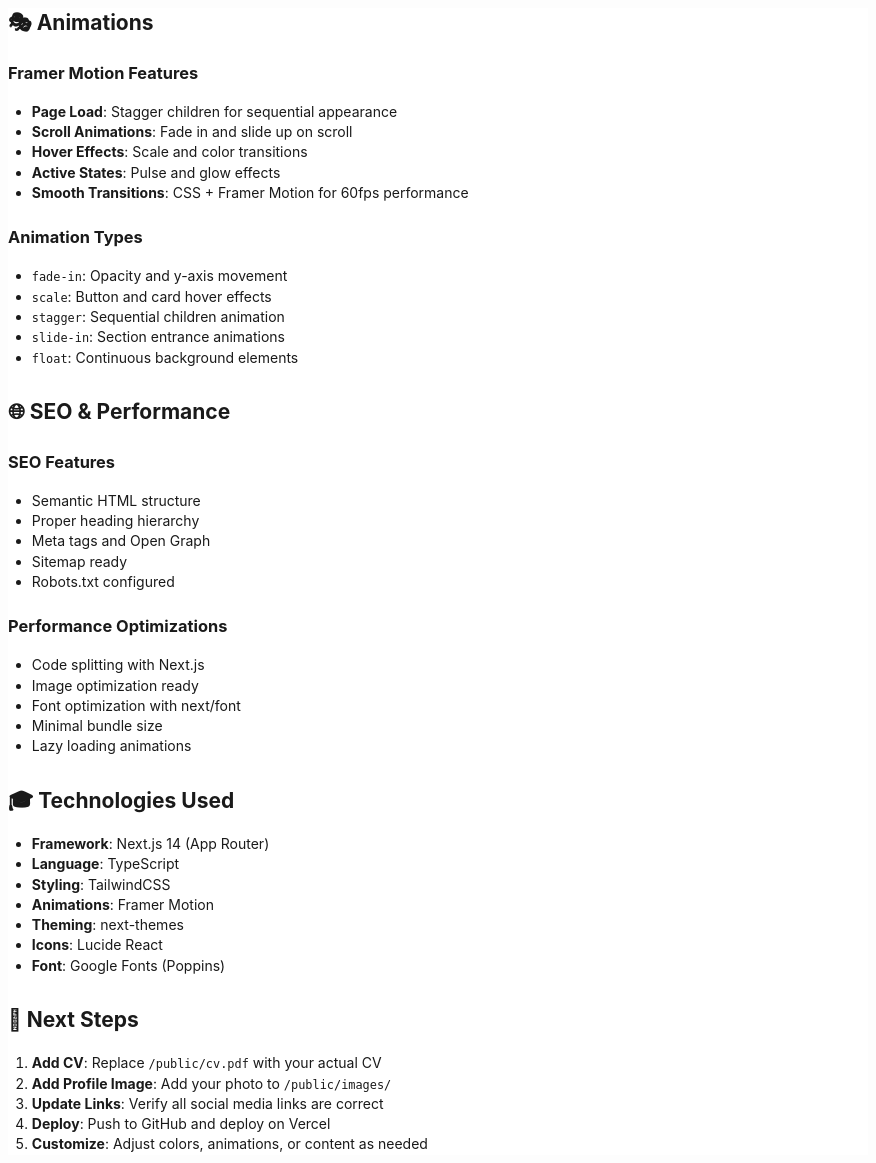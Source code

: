 ## 🎭 Animations

### Framer Motion Features
- **Page Load**: Stagger children for sequential appearance
- **Scroll Animations**: Fade in and slide up on scroll
- **Hover Effects**: Scale and color transitions
- **Active States**: Pulse and glow effects
- **Smooth Transitions**: CSS + Framer Motion for 60fps performance

### Animation Types
- `fade-in`: Opacity and y-axis movement
- `scale`: Button and card hover effects
- `stagger`: Sequential children animation
- `slide-in`: Section entrance animations
- `float`: Continuous background elements

## 🌐 SEO & Performance

### SEO Features
- Semantic HTML structure
- Proper heading hierarchy
- Meta tags and Open Graph
- Sitemap ready
- Robots.txt configured

### Performance Optimizations
- Code splitting with Next.js
- Image optimization ready
- Font optimization with next/font
- Minimal bundle size
- Lazy loading animations

## 🎓 Technologies Used

- **Framework**: Next.js 14 (App Router)
- **Language**: TypeScript
- **Styling**: TailwindCSS
- **Animations**: Framer Motion
- **Theming**: next-themes
- **Icons**: Lucide React
- **Font**: Google Fonts (Poppins)

## 📝 Next Steps

1. **Add CV**: Replace `/public/cv.pdf` with your actual CV
2. **Add Profile Image**: Add your photo to `/public/images/`
3. **Update Links**: Verify all social media links are correct
4. **Deploy**: Push to GitHub and deploy on Vercel
5. **Customize**: Adjust colors, animations, or content as needed
